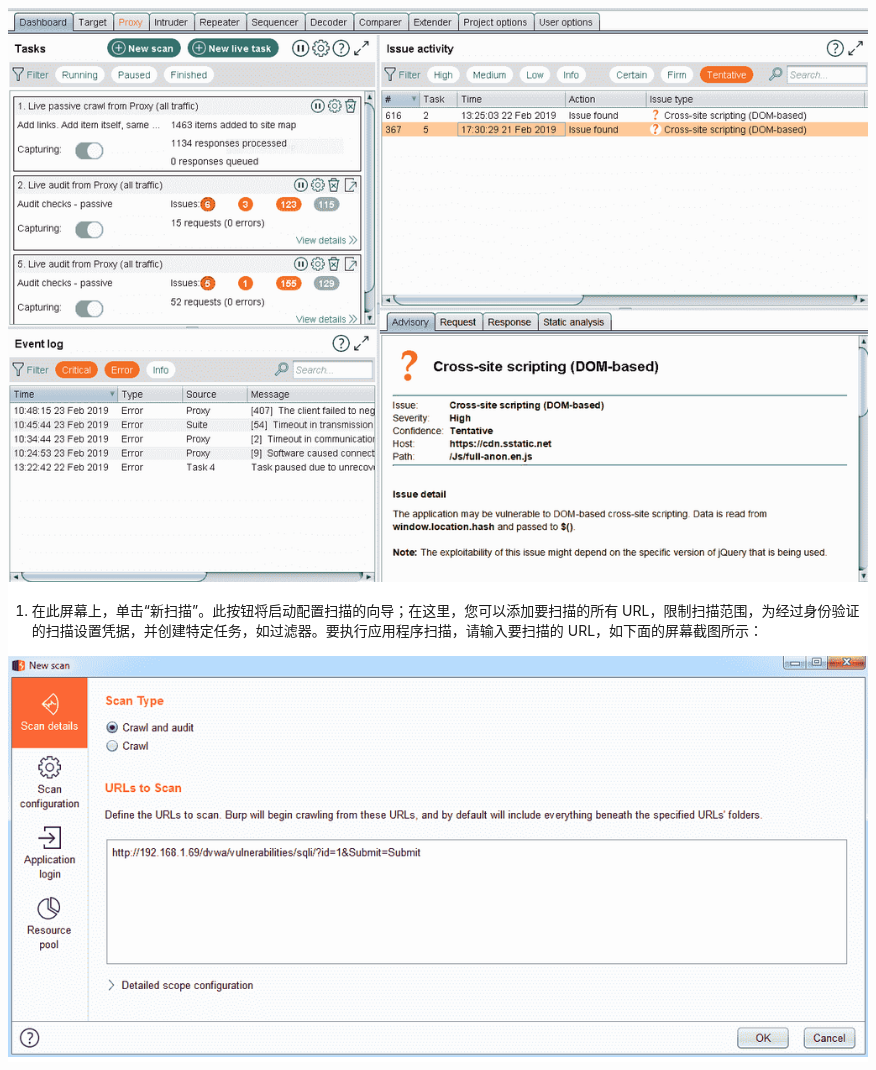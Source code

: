 ![](img/a10c294b-778f-4eba-af4a-0838278a67bb.png)

1.  在此屏幕上，单击“新扫描”。此按钮将启动配置扫描的向导；在这里，您可以添加要扫描的所有 URL，限制扫描范围，为经过身份验证的扫描设置凭据，并创建特定任务，如过滤器。要执行应用程序扫描，请输入要扫描的 URL，如下面的屏幕截图所示：

![](img/f65a1186-879a-4ee1-8c68-64b164b1a5b7.png)
